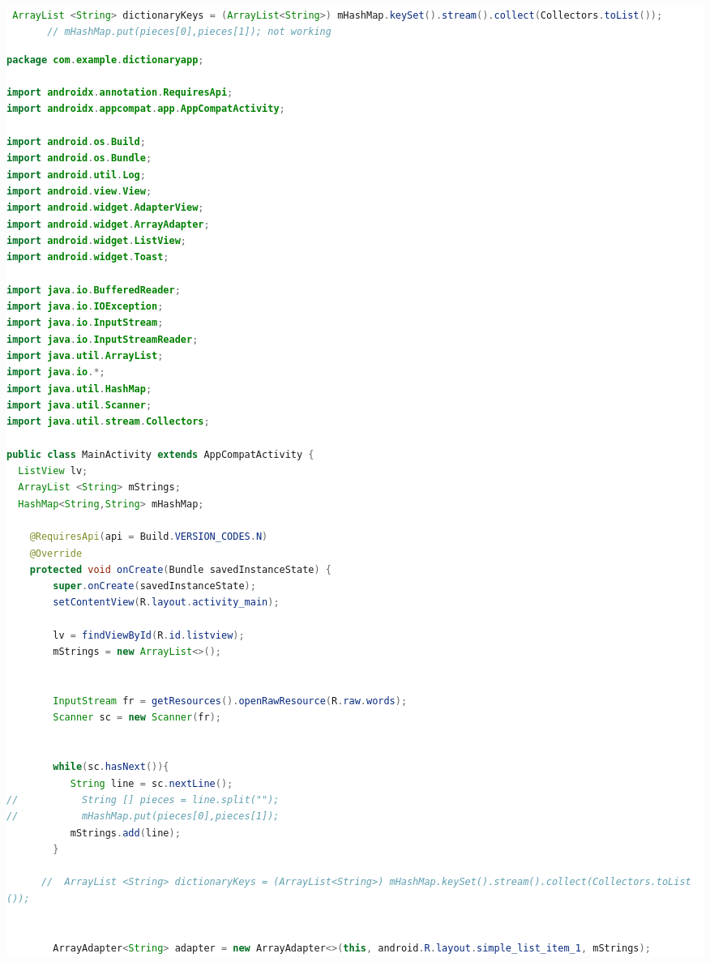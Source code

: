 
```java
 ArrayList <String> dictionaryKeys = (ArrayList<String>) mHashMap.keySet().stream().collect(Collectors.toList());
       // mHashMap.put(pieces[0],pieces[1]); not working
```


```java
package com.example.dictionaryapp;

import androidx.annotation.RequiresApi;
import androidx.appcompat.app.AppCompatActivity;

import android.os.Build;
import android.os.Bundle;
import android.util.Log;
import android.view.View;
import android.widget.AdapterView;
import android.widget.ArrayAdapter;
import android.widget.ListView;
import android.widget.Toast;

import java.io.BufferedReader;
import java.io.IOException;
import java.io.InputStream;
import java.io.InputStreamReader;
import java.util.ArrayList;
import java.io.*;
import java.util.HashMap;
import java.util.Scanner;
import java.util.stream.Collectors;

public class MainActivity extends AppCompatActivity {
  ListView lv;
  ArrayList <String> mStrings;
  HashMap<String,String> mHashMap;

    @RequiresApi(api = Build.VERSION_CODES.N)
    @Override
    protected void onCreate(Bundle savedInstanceState) {
        super.onCreate(savedInstanceState);
        setContentView(R.layout.activity_main);

        lv = findViewById(R.id.listview);
        mStrings = new ArrayList<>();


        InputStream fr = getResources().openRawResource(R.raw.words);
        Scanner sc = new Scanner(fr);


        while(sc.hasNext()){
           String line = sc.nextLine();
//           String [] pieces = line.split("");
//           mHashMap.put(pieces[0],pieces[1]);
           mStrings.add(line);
        }

      //  ArrayList <String> dictionaryKeys = (ArrayList<String>) mHashMap.keySet().stream().collect(Collectors.toList());


        ArrayAdapter<String> adapter = new ArrayAdapter<>(this, android.R.layout.simple_list_item_1, mStrings);
```